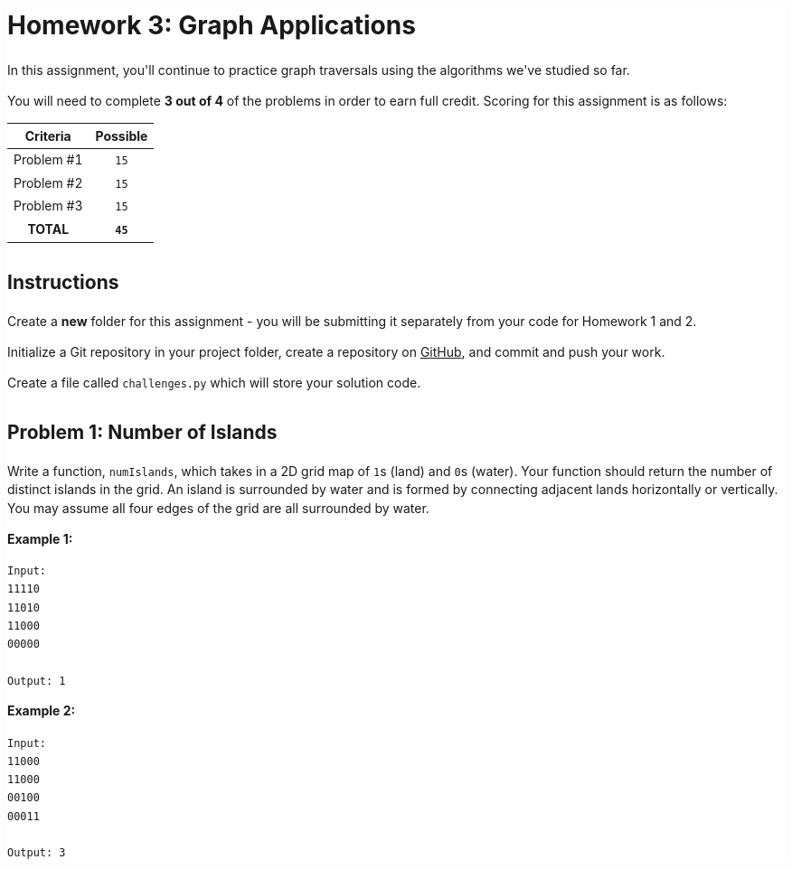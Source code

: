 # Homework 3: Graph Applications

In this assignment, you'll continue to practice graph traversals using the algorithms we've studied so far.

You will need to complete **3 out of 4** of the problems in order to earn full credit. Scoring for this assignment is as follows:

| Criteria | Possible |
| :------: | :------: |
| Problem #1 | `15` |
| Problem #2 | `15` |
| Problem #3 | `15` |
| **TOTAL** | **`45`** |

## Instructions

Create a **new** folder for this assignment - you will be submitting it separately from your code for Homework 1 and 2.

Initialize a Git repository in your project folder, create a repository on [GitHub](https://github.com), and commit and push your work.

Create a file called `challenges.py` which will store your solution code.

## Problem 1: Number of Islands

Write a function, `numIslands`, which takes in a 2D grid map of `1`s (land) and `0`s (water). Your function should return the number of distinct islands in the grid. An island is surrounded by water and is formed by connecting adjacent lands horizontally or vertically. You may assume all four edges of the grid are all surrounded by water.

**Example 1:**

```
Input:
11110
11010
11000
00000

Output: 1
```

**Example 2:**

```
Input:
11000
11000
00100
00011

Output: 3
```
